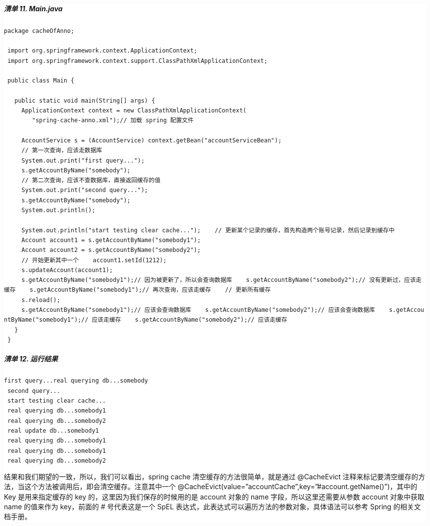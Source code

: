 ##### 清单 11\. Main.java

```
package cacheOfAnno;

 import org.springframework.context.ApplicationContext;
 import org.springframework.context.support.ClassPathXmlApplicationContext;

 public class Main {

   public static void main(String[] args) {
     ApplicationContext context = new ClassPathXmlApplicationContext(
        "spring-cache-anno.xml");// 加载 spring 配置文件

     AccountService s = (AccountService) context.getBean("accountServiceBean");
     // 第一次查询，应该走数据库
     System.out.print("first query...");
     s.getAccountByName("somebody");
     // 第二次查询，应该不查数据库，直接返回缓存的值
     System.out.print("second query...");
     s.getAccountByName("somebody");
     System.out.println();

     System.out.println("start testing clear cache...");    // 更新某个记录的缓存，首先构造两个账号记录，然后记录到缓存中
     Account account1 = s.getAccountByName("somebody1");
     Account account2 = s.getAccountByName("somebody2");
     // 开始更新其中一个    account1.setId(1212);
     s.updateAccount(account1);
     s.getAccountByName("somebody1");// 因为被更新了，所以会查询数据库    s.getAccountByName("somebody2");// 没有更新过，应该走缓存    s.getAccountByName("somebody1");// 再次查询，应该走缓存    // 更新所有缓存
     s.reload();
     s.getAccountByName("somebody1");// 应该会查询数据库    s.getAccountByName("somebody2");// 应该会查询数据库    s.getAccountByName("somebody1");// 应该走缓存    s.getAccountByName("somebody2");// 应该走缓存
   }
 } 
```

##### 清单 12\. 运行结果

```
first query...real querying db...somebody
 second query...
 start testing clear cache...
 real querying db...somebody1
 real querying db...somebody2
 real update db...somebody1
 real querying db...somebody1
 real querying db...somebody1
 real querying db...somebody2 
```

结果和我们期望的一致，所以，我们可以看出，spring cache 清空缓存的方法很简单，就是通过 @CacheEvict 注释来标记要清空缓存的方法，当这个方法被调用后，即会清空缓存。注意其中一个 @CacheEvict(value=”accountCache”,key=”#account.getName()”)，其中的 Key 是用来指定缓存的 key 的，这里因为我们保存的时候用的是 account 对象的 name 字段，所以这里还需要从参数 account 对象中获取 name 的值来作为 key，前面的 # 号代表这是一个 SpEL 表达式，此表达式可以遍历方法的参数对象，具体语法可以参考 Spring 的相关文档手册。
